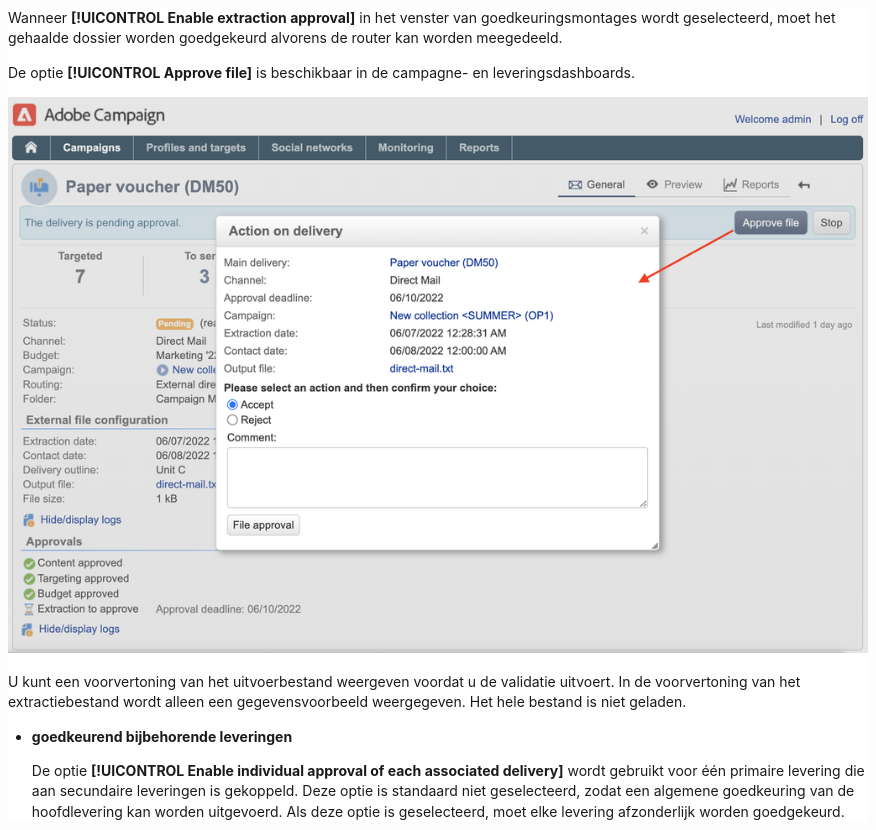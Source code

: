   Wanneer **[!UICONTROL Enable extraction approval]** in het venster van goedkeuringsmontages wordt geselecteerd, moet het gehaalde dossier worden goedgekeurd alvorens de router kan worden meegedeeld.

  De optie **[!UICONTROL Approve file]** is beschikbaar in de campagne- en leveringsdashboards.

  ![](assets/approve-file-preview.png)

  U kunt een voorvertoning van het uitvoerbestand weergeven voordat u de validatie uitvoert. In de voorvertoning van het extractiebestand wordt alleen een gegevensvoorbeeld weergegeven. Het hele bestand is niet geladen.

* **goedkeurend bijbehorende leveringen**

  De optie **[!UICONTROL Enable individual approval of each associated delivery]** wordt gebruikt voor één primaire levering die aan secundaire leveringen is gekoppeld. Deze optie is standaard niet geselecteerd, zodat een algemene goedkeuring van de hoofdlevering kan worden uitgevoerd. Als deze optie is geselecteerd, moet elke levering afzonderlijk worden goedgekeurd.
